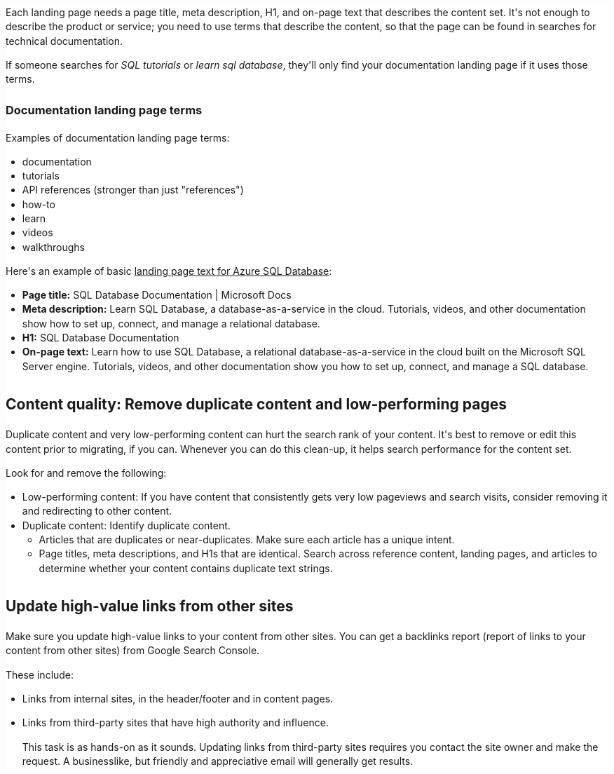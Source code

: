 Each landing page needs a page title, meta description, H1, and on-page text that describes the content set. It's not enough to describe the product or service; you need to use terms that describe the content, so that the page can be found in searches for technical documentation.

If someone searches for *SQL tutorials* or *learn sql database*, they'll only find your documentation landing page if it uses those terms.

### Documentation landing page terms

Examples of documentation landing page terms:
- documentation
- tutorials
- API references (stronger than just "references")
- how-to
- learn
- videos
- walkthroughs

Here's an example of basic [landing page text for Azure SQL Database](https://docs.microsoft.com/en-us/azure/sql-database/):
- **Page title:** SQL Database Documentation | Microsoft Docs
- **Meta description:** Learn SQL Database, a database-as-a-service in the cloud. Tutorials, videos, and other documentation show how to set up, connect, and manage a relational database.
- **H1:** SQL Database Documentation
- **On-page text:** Learn how to use SQL Database, a relational database-as-a-service in the cloud built on the Microsoft SQL Server engine. Tutorials, videos, and other documentation show you how to set up, connect, and manage a SQL database.

## Content quality: Remove duplicate content and low-performing pages

Duplicate content and very low-performing content can hurt the search rank of your content. It's best to remove or edit this content prior to migrating, if you can. Whenever you can do this clean-up, it helps search performance for the content set.

Look for and remove the following:
- Low-performing content: If you have content that consistently gets very low pageviews and search visits, consider removing it and redirecting to other content.
- Duplicate content: Identify duplicate content.
    - Articles that are duplicates or near-duplicates. Make sure each article has a unique intent.
    - Page titles, meta descriptions, and H1s that are identical. Search across reference content, landing pages, and articles to determine whether your content contains duplicate text strings.

## Update high-value links from other sites

Make sure you update high-value links to your content from other sites. You can get a backlinks report (report of links to your content from other sites) from Google Search Console.  

These include:
- Links from internal sites, in the header/footer and in content pages.
- Links from third-party sites that have high authority and influence.

  This task is as hands-on as it sounds. Updating links from third-party sites requires you contact the site owner and make the request. A businesslike, but friendly and appreciative email will generally get results.
